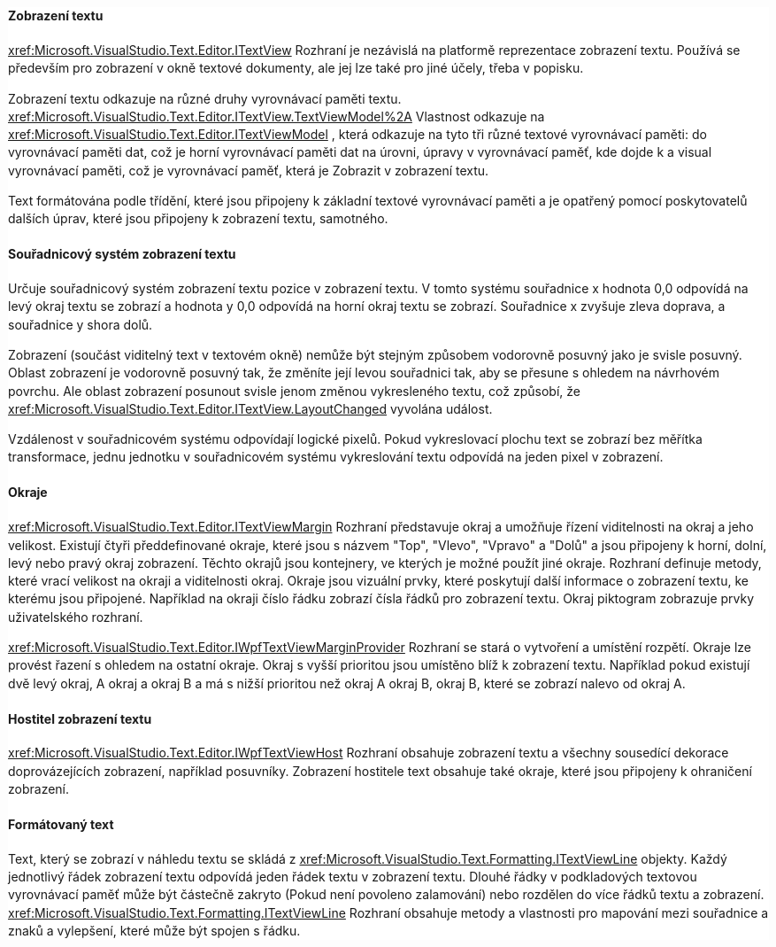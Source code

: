 #### <a name="text-views"></a>Zobrazení textu  
 <xref:Microsoft.VisualStudio.Text.Editor.ITextView> Rozhraní je nezávislá na platformě reprezentace zobrazení textu. Používá se především pro zobrazení v okně textové dokumenty, ale jej lze také pro jiné účely, třeba v popisku.  
  
 Zobrazení textu odkazuje na různé druhy vyrovnávací paměti textu. <xref:Microsoft.VisualStudio.Text.Editor.ITextView.TextViewModel%2A> Vlastnost odkazuje na <xref:Microsoft.VisualStudio.Text.Editor.ITextViewModel> , která odkazuje na tyto tři různé textové vyrovnávací paměti: do vyrovnávací paměti dat, což je horní vyrovnávací paměti dat na úrovni, úpravy v vyrovnávací paměť, kde dojde k a visual vyrovnávací paměti, což je vyrovnávací paměť, která je Zobrazit v zobrazení textu.  
  
 Text formátována podle třídění, které jsou připojeny k základní textové vyrovnávací paměti a je opatřený pomocí poskytovatelů dalších úprav, které jsou připojeny k zobrazení textu, samotného.  
  
#### <a name="the-text-view-coordinate-system"></a>Souřadnicový systém zobrazení textu  
 Určuje souřadnicový systém zobrazení textu pozice v zobrazení textu. V tomto systému souřadnice x hodnota 0,0 odpovídá na levý okraj textu se zobrazí a hodnota y 0,0 odpovídá na horní okraj textu se zobrazí. Souřadnice x zvyšuje zleva doprava, a souřadnice y shora dolů.  
  
 Zobrazení (součást viditelný text v textovém okně) nemůže být stejným způsobem vodorovně posuvný jako je svisle posuvný. Oblast zobrazení je vodorovně posuvný tak, že změníte její levou souřadnici tak, aby se přesune s ohledem na návrhovém povrchu. Ale oblast zobrazení posunout svisle jenom změnou vykresleného textu, což způsobí, že <xref:Microsoft.VisualStudio.Text.Editor.ITextView.LayoutChanged> vyvolána událost.  
  
 Vzdálenost v souřadnicovém systému odpovídají logické pixelů. Pokud vykreslovací plochu text se zobrazí bez měřítka transformace, jednu jednotku v souřadnicovém systému vykreslování textu odpovídá na jeden pixel v zobrazení.  
  
#### <a name="margins"></a>Okraje  
 <xref:Microsoft.VisualStudio.Text.Editor.ITextViewMargin> Rozhraní představuje okraj a umožňuje řízení viditelnosti na okraj a jeho velikost. Existují čtyři předdefinované okraje, které jsou s názvem "Top", "Vlevo", "Vpravo" a "Dolů" a jsou připojeny k horní, dolní, levý nebo pravý okraj zobrazení. Těchto okrajů jsou kontejnery, ve kterých je možné použít jiné okraje. Rozhraní definuje metody, které vrací velikost na okraji a viditelnosti okraj. Okraje jsou vizuální prvky, které poskytují další informace o zobrazení textu, ke kterému jsou připojené. Například na okraji číslo řádku zobrazí čísla řádků pro zobrazení textu. Okraj piktogram zobrazuje prvky uživatelského rozhraní.  
  
 <xref:Microsoft.VisualStudio.Text.Editor.IWpfTextViewMarginProvider> Rozhraní se stará o vytvoření a umístění rozpětí. Okraje lze provést řazení s ohledem na ostatní okraje. Okraj s vyšší prioritou jsou umístěno blíž k zobrazení textu. Například pokud existují dvě levý okraj, A okraj a okraj B a má s nižší prioritou než okraj A okraj B, okraj B, které se zobrazí nalevo od okraj A.  
  
#### <a name="the-text-view-host"></a>Hostitel zobrazení textu  
 <xref:Microsoft.VisualStudio.Text.Editor.IWpfTextViewHost> Rozhraní obsahuje zobrazení textu a všechny sousedící dekorace doprovázejících zobrazení, například posuvníky. Zobrazení hostitele text obsahuje také okraje, které jsou připojeny k ohraničení zobrazení.  
  
#### <a name="formatted-text"></a>Formátovaný text  
 Text, který se zobrazí v náhledu textu se skládá z <xref:Microsoft.VisualStudio.Text.Formatting.ITextViewLine> objekty. Každý jednotlivý řádek zobrazení textu odpovídá jeden řádek textu v zobrazení textu. Dlouhé řádky v podkladových textovou vyrovnávací paměť může být částečně zakryto (Pokud není povoleno zalamování) nebo rozdělen do více řádků textu a zobrazení. <xref:Microsoft.VisualStudio.Text.Formatting.ITextViewLine> Rozhraní obsahuje metody a vlastnosti pro mapování mezi souřadnice a znaků a vylepšení, které může být spojen s řádku.  
  